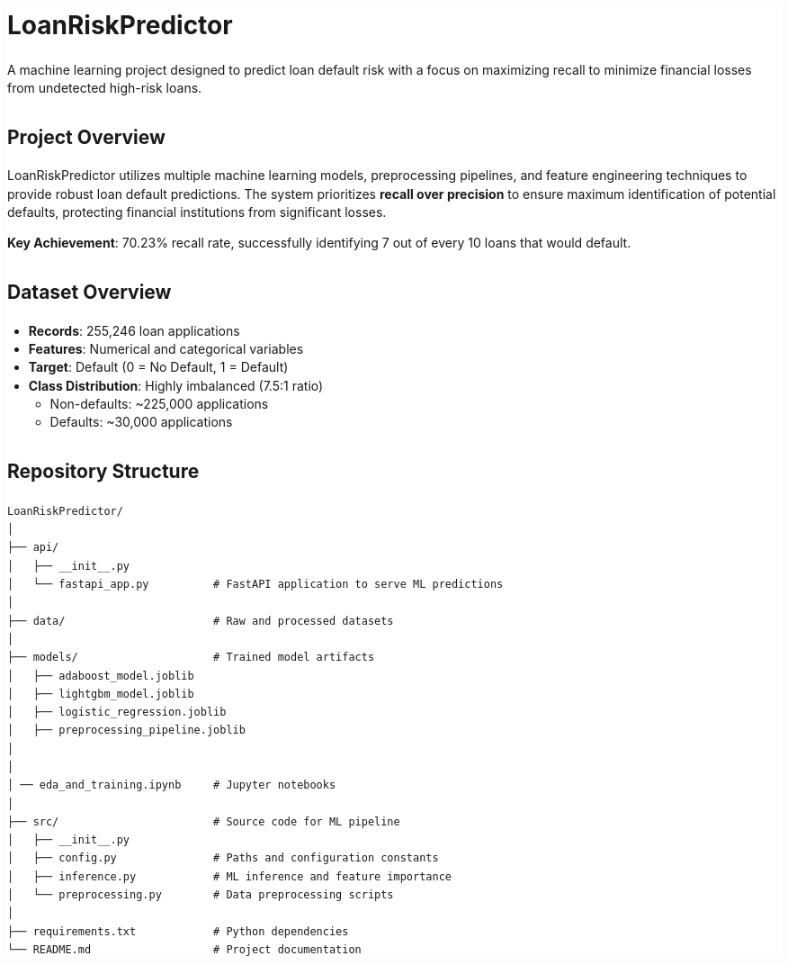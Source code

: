 # LoanRiskPredictor

A machine learning project designed to predict loan default risk with a focus on maximizing recall to minimize financial losses from undetected high-risk loans.

## Project Overview

LoanRiskPredictor utilizes multiple machine learning models, preprocessing pipelines, and feature engineering techniques to provide robust loan default predictions. The system prioritizes **recall over precision** to ensure maximum identification of potential defaults, protecting financial institutions from significant losses.

**Key Achievement**: 70.23% recall rate, successfully identifying 7 out of every 10 loans that would default.

## Dataset Overview

- **Records**: 255,246 loan applications
- **Features**: Numerical and categorical variables
- **Target**: Default (0 = No Default, 1 = Default)
- **Class Distribution**: Highly imbalanced (7.5:1 ratio)
  - Non-defaults: ~225,000 applications
  - Defaults: ~30,000 applications

## Repository Structure

```
LoanRiskPredictor/
│
├── api/
│   ├── __init__.py
│   └── fastapi_app.py          # FastAPI application to serve ML predictions
│
├── data/                       # Raw and processed datasets
│
├── models/                     # Trained model artifacts
│   ├── adaboost_model.joblib
│   ├── lightgbm_model.joblib
│   ├── logistic_regression.joblib
│   ├── preprocessing_pipeline.joblib
│  
│
│ ── eda_and_training.ipynb     # Jupyter notebooks
│
├── src/                        # Source code for ML pipeline
│   ├── __init__.py
│   ├── config.py               # Paths and configuration constants
│   ├── inference.py            # ML inference and feature importance
│   └── preprocessing.py        # Data preprocessing scripts
│
├── requirements.txt            # Python dependencies
└── README.md                   # Project documentation
```

